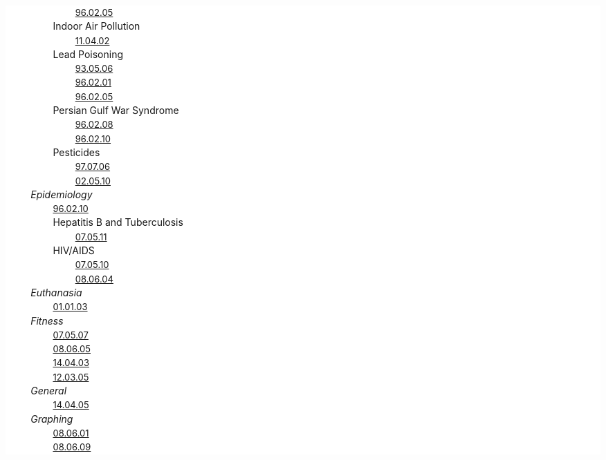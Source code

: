 <font color="#ffffff" style="visibility:hidden;">........................</font>
<font size="-1"><a href="../guides/1996/2/96.02.05.x.html">96.02.05</a></font><br/>
<font color="#ffffff" style="visibility:hidden;">................</font>
Indoor Air Pollution<br/>
<font color="#ffffff" style="visibility:hidden;">........................</font>
<font size="-1"><a href="../guides/2011/4/11.04.02.x.html">11.04.02</a></font><br/>
<font color="#ffffff" style="visibility:hidden;">................</font>
Lead Poisoning<br/>
<font color="#ffffff" style="visibility:hidden;">........................</font>
<font size="-1"><a href="../guides/1993/5/93.05.06.x.html">93.05.06</a></font><br/>
<font color="#ffffff" style="visibility:hidden;">........................</font>
<font size="-1"><a href="../guides/1996/2/96.02.01.x.html">96.02.01</a></font><br/>
<font color="#ffffff" style="visibility:hidden;">........................</font>
<font size="-1"><a href="../guides/1996/2/96.02.05.x.html">96.02.05</a></font><br/>
<font color="#ffffff" style="visibility:hidden;">................</font>
Persian Gulf War Syndrome<br/>
<font color="#ffffff" style="visibility:hidden;">........................</font>
<font size="-1"><a href="../guides/1996/2/96.02.08.x.html">96.02.08</a></font><br/>
<font color="#ffffff" style="visibility:hidden;">........................</font>
<font size="-1"><a href="../guides/1996/2/96.02.10.x.html">96.02.10</a></font><br/>
<font color="#ffffff" style="visibility:hidden;">................</font>
Pesticides<br/>
<font color="#ffffff" style="visibility:hidden;">........................</font>
<font size="-1"><a href="../guides/1997/7/97.07.06.x.html">97.07.06</a></font><br/>
<font color="#ffffff" style="visibility:hidden;">........................</font>
<font size="-1"><a href="../guides/2002/5/02.05.10.x.html">02.05.10</a></font><br/>
<font color="#ffffff" style="visibility:hidden;">........</font>
<i>Epidemiology</i><br/>
<font color="#ffffff" style="visibility:hidden;">................</font>
<font size="-1"><a href="../guides/1996/2/96.02.10.x.html">96.02.10</a></font><br/>
<font color="#ffffff" style="visibility:hidden;">................</font>
Hepatitis B and Tuberculosis<br/>
<font color="#ffffff" style="visibility:hidden;">........................</font>
<font size="-1"><a href="../guides/2007/5/07.05.11.x.html">07.05.11</a></font><br/>
<font color="#ffffff" style="visibility:hidden;">................</font>
HIV/AIDS<br/>
<font color="#ffffff" style="visibility:hidden;">........................</font>
<font size="-1"><a href="../guides/2007/5/07.05.10.x.html">07.05.10</a></font><br/>
<font color="#ffffff" style="visibility:hidden;">........................</font>
<font size="-1"><a href="../guides/2008/6/08.06.04.x.html">08.06.04</a></font><br/>
<font color="#ffffff" style="visibility:hidden;">........</font>
<i>Euthanasia</i><br/>
<font color="#ffffff" style="visibility:hidden;">................</font>
<font size="-1"><a href="../guides/2001/1/01.01.03.x.html">01.01.03</a></font><br/>
<font color="#ffffff" style="visibility:hidden;">........</font>
<i>Fitness</i><br/>
<font color="#ffffff" style="visibility:hidden;">................</font>
<font size="-1"><a href="../guides/2007/5/07.05.07.x.html">07.05.07</a></font><br/>
<font color="#ffffff" style="visibility:hidden;">................</font>
<font size="-1"><a href="../guides/2008/6/08.06.05.x.html">08.06.05</a></font><br/>
<font color="#ffffff" style="visibility:hidden;">................</font>
<font size="-1"><a href="../guides/2014/4/14.04.03.x.html">14.04.03</a></font><br/>
<font color="#ffffff" style="visibility:hidden;">................</font>
<font size="-1"><a href="../guides/2012/3/12.03.05.x.html">12.03.05</a></font><br/>
<font color="#ffffff" style="visibility:hidden;">........</font>
<i>General</i><br/>
<font color="#ffffff" style="visibility:hidden;">................</font>
<font size="-1"><a href="../guides/2014/4/14.04.05.x.html">14.04.05</a></font><br/>
<font color="#ffffff" style="visibility:hidden;">........</font>
<i>Graphing</i><br/>
<font color="#ffffff" style="visibility:hidden;">................</font>
<font size="-1"><a href="../guides/2008/6/08.06.01.x.html">08.06.01</a></font><br/>
<font color="#ffffff" style="visibility:hidden;">................</font>
<font size="-1"><a href="../guides/2008/6/08.06.09.x.html">08.06.09</a></font><br/>